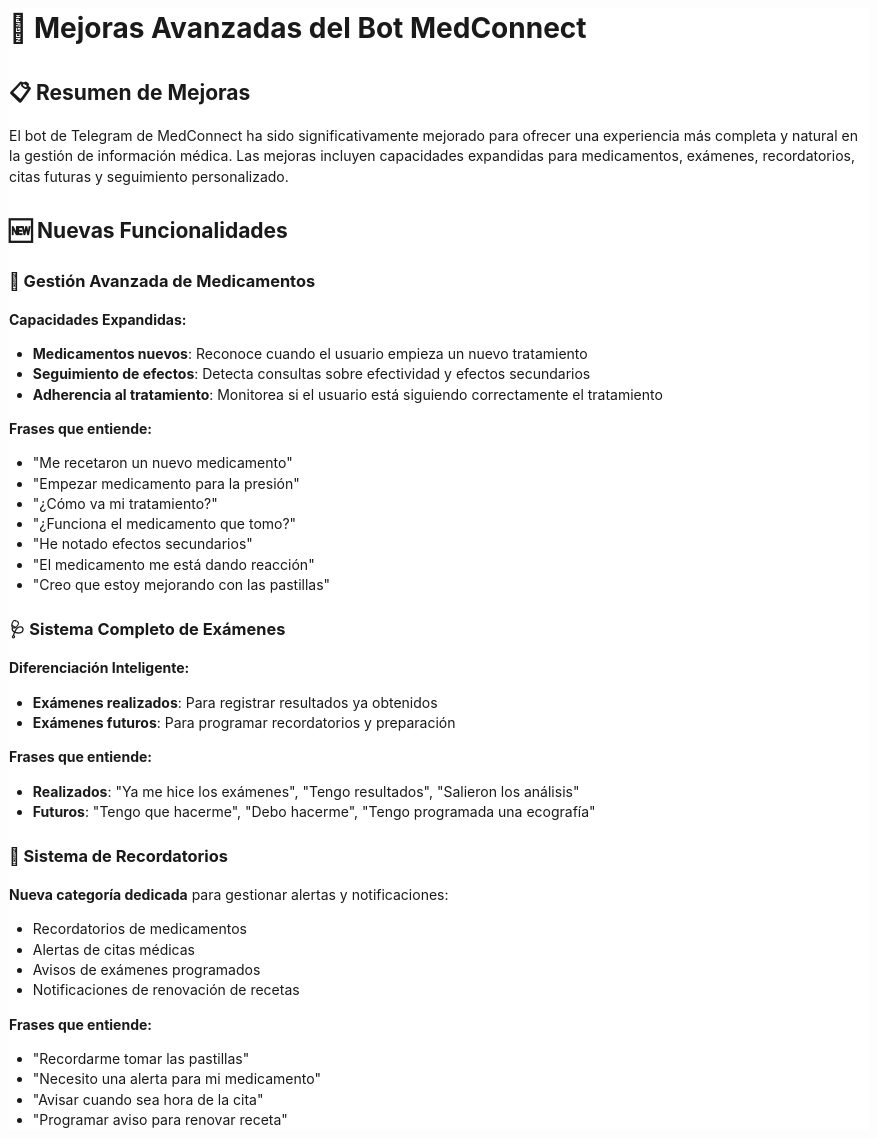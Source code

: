 # 🚀 Mejoras Avanzadas del Bot MedConnect

## 📋 Resumen de Mejoras

El bot de Telegram de MedConnect ha sido significativamente mejorado para ofrecer una experiencia más completa y natural en la gestión de información médica. Las mejoras incluyen capacidades expandidas para medicamentos, exámenes, recordatorios, citas futuras y seguimiento personalizado.

## 🆕 Nuevas Funcionalidades

### 💊 Gestión Avanzada de Medicamentos

**Capacidades Expandidas:**
- **Medicamentos nuevos**: Reconoce cuando el usuario empieza un nuevo tratamiento
- **Seguimiento de efectos**: Detecta consultas sobre efectividad y efectos secundarios
- **Adherencia al tratamiento**: Monitorea si el usuario está siguiendo correctamente el tratamiento

**Frases que entiende:**
- "Me recetaron un nuevo medicamento"
- "Empezar medicamento para la presión"
- "¿Cómo va mi tratamiento?"
- "¿Funciona el medicamento que tomo?"
- "He notado efectos secundarios"
- "El medicamento me está dando reacción"
- "Creo que estoy mejorando con las pastillas"

### 🩺 Sistema Completo de Exámenes

**Diferenciación Inteligente:**
- **Exámenes realizados**: Para registrar resultados ya obtenidos
- **Exámenes futuros**: Para programar recordatorios y preparación

**Frases que entiende:**
- **Realizados**: "Ya me hice los exámenes", "Tengo resultados", "Salieron los análisis"
- **Futuros**: "Tengo que hacerme", "Debo hacerme", "Tengo programada una ecografía"

### 🔔 Sistema de Recordatorios

**Nueva categoría dedicada** para gestionar alertas y notificaciones:
- Recordatorios de medicamentos
- Alertas de citas médicas
- Avisos de exámenes programados
- Notificaciones de renovación de recetas

**Frases que entiende:**
- "Recordarme tomar las pastillas"
- "Necesito una alerta para mi medicamento"
- "Avisar cuando sea hora de la cita"
- "Programar aviso para renovar receta"
